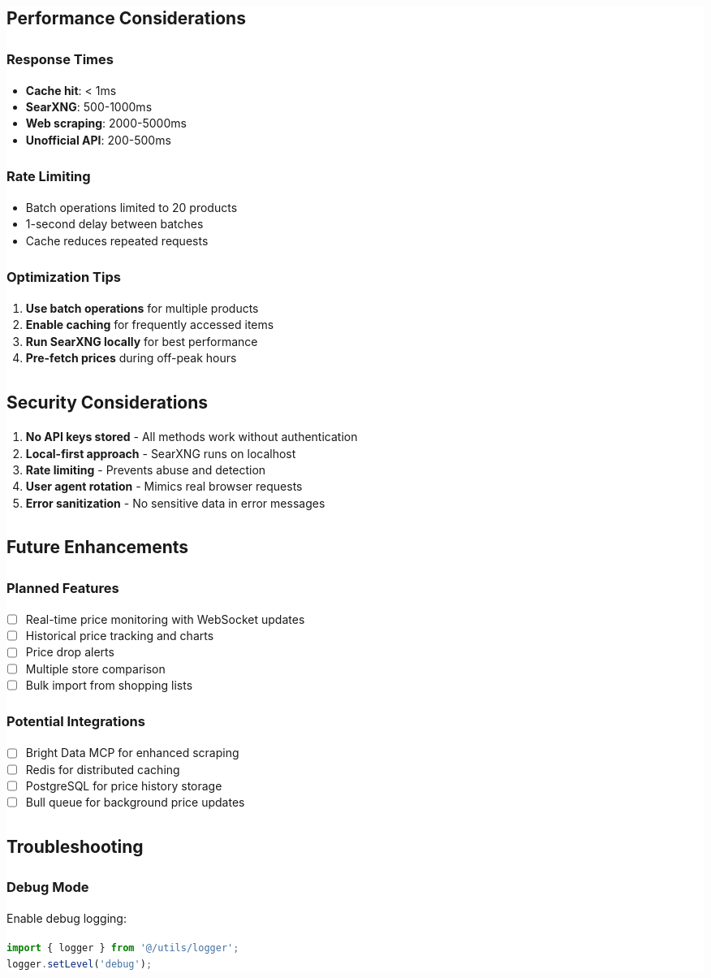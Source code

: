 ## Performance Considerations

### Response Times
- **Cache hit**: < 1ms
- **SearXNG**: 500-1000ms
- **Web scraping**: 2000-5000ms
- **Unofficial API**: 200-500ms

### Rate Limiting
- Batch operations limited to 20 products
- 1-second delay between batches
- Cache reduces repeated requests

### Optimization Tips
1. **Use batch operations** for multiple products
2. **Enable caching** for frequently accessed items
3. **Run SearXNG locally** for best performance
4. **Pre-fetch prices** during off-peak hours

## Security Considerations

1. **No API keys stored** - All methods work without authentication
2. **Local-first approach** - SearXNG runs on localhost
3. **Rate limiting** - Prevents abuse and detection
4. **User agent rotation** - Mimics real browser requests
5. **Error sanitization** - No sensitive data in error messages

## Future Enhancements

### Planned Features
- [ ] Real-time price monitoring with WebSocket updates
- [ ] Historical price tracking and charts
- [ ] Price drop alerts
- [ ] Multiple store comparison
- [ ] Bulk import from shopping lists

### Potential Integrations
- [ ] Bright Data MCP for enhanced scraping
- [ ] Redis for distributed caching
- [ ] PostgreSQL for price history storage
- [ ] Bull queue for background price updates

## Troubleshooting

### Debug Mode
Enable debug logging:
```typescript
import { logger } from '@/utils/logger';
logger.setLevel('debug');
```

